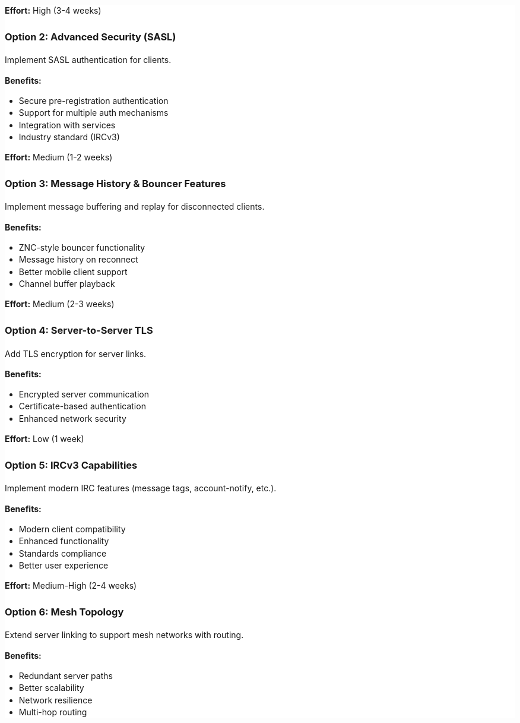 **Effort:** High (3-4 weeks)

### Option 2: Advanced Security (SASL)
Implement SASL authentication for clients.

**Benefits:**
- Secure pre-registration authentication
- Support for multiple auth mechanisms
- Integration with services
- Industry standard (IRCv3)

**Effort:** Medium (1-2 weeks)

### Option 3: Message History & Bouncer Features
Implement message buffering and replay for disconnected clients.

**Benefits:**
- ZNC-style bouncer functionality
- Message history on reconnect
- Better mobile client support
- Channel buffer playback

**Effort:** Medium (2-3 weeks)

### Option 4: Server-to-Server TLS
Add TLS encryption for server links.

**Benefits:**
- Encrypted server communication
- Certificate-based authentication
- Enhanced network security

**Effort:** Low (1 week)

### Option 5: IRCv3 Capabilities
Implement modern IRC features (message tags, account-notify, etc.).

**Benefits:**
- Modern client compatibility
- Enhanced functionality
- Standards compliance
- Better user experience

**Effort:** Medium-High (2-4 weeks)

### Option 6: Mesh Topology
Extend server linking to support mesh networks with routing.

**Benefits:**
- Redundant server paths
- Better scalability
- Network resilience
- Multi-hop routing
